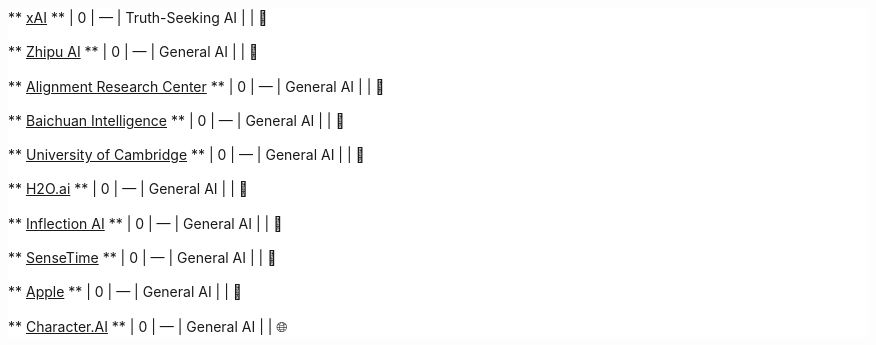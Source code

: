 **
[xAI](xai/)
** | 0 | — | Truth-Seeking AI |
| 👥
 
**
[Zhipu AI](zhipu-ai/)
** | 0 | — | General AI |
| 👥
 
**
[Alignment Research Center](alignment-research/)
** | 0 | — | General AI |
| 👥
 
**
[Baichuan Intelligence](baichuan/)
** | 0 | — | General AI |
| 👥
 
**
[University of Cambridge](cambridge/)
** | 0 | — | General AI |
| 👥
 
**
[H2O.ai](h2o.ai/)
** | 0 | — | General AI |
| 👥
 
**
[Inflection AI](inflection/)
** | 0 | — | General AI |
| 👥
 
**
[SenseTime](sensetime/)
** | 0 | — | General AI |
| 👥
 
**
[Apple](apple/)
** | 0 | — | General AI |
| 👥
 
**
[Character.AI](character/)
** | 0 | — | General AI |
| 🌐
 